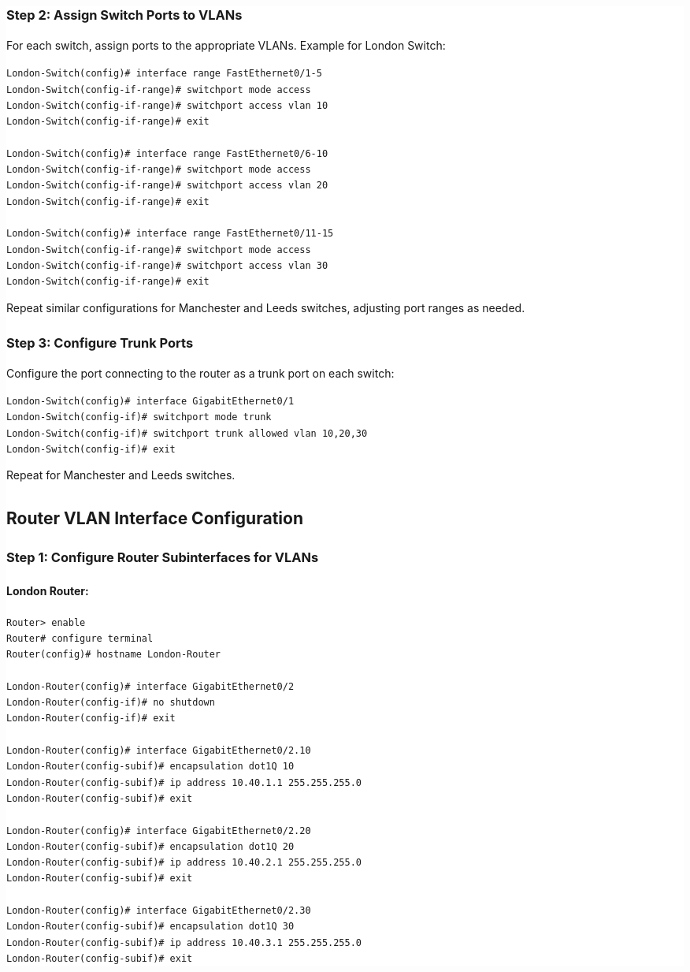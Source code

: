 ### Step 2: Assign Switch Ports to VLANs

For each switch, assign ports to the appropriate VLANs. Example for London Switch:

```
London-Switch(config)# interface range FastEthernet0/1-5
London-Switch(config-if-range)# switchport mode access
London-Switch(config-if-range)# switchport access vlan 10
London-Switch(config-if-range)# exit

London-Switch(config)# interface range FastEthernet0/6-10
London-Switch(config-if-range)# switchport mode access
London-Switch(config-if-range)# switchport access vlan 20
London-Switch(config-if-range)# exit

London-Switch(config)# interface range FastEthernet0/11-15
London-Switch(config-if-range)# switchport mode access
London-Switch(config-if-range)# switchport access vlan 30
London-Switch(config-if-range)# exit
```

Repeat similar configurations for Manchester and Leeds switches, adjusting port ranges as needed.

### Step 3: Configure Trunk Ports

Configure the port connecting to the router as a trunk port on each switch:

```
London-Switch(config)# interface GigabitEthernet0/1
London-Switch(config-if)# switchport mode trunk
London-Switch(config-if)# switchport trunk allowed vlan 10,20,30
London-Switch(config-if)# exit
```

Repeat for Manchester and Leeds switches.

## Router VLAN Interface Configuration

### Step 1: Configure Router Subinterfaces for VLANs

#### London Router:
```
Router> enable
Router# configure terminal
Router(config)# hostname London-Router

London-Router(config)# interface GigabitEthernet0/2
London-Router(config-if)# no shutdown
London-Router(config-if)# exit

London-Router(config)# interface GigabitEthernet0/2.10
London-Router(config-subif)# encapsulation dot1Q 10
London-Router(config-subif)# ip address 10.40.1.1 255.255.255.0
London-Router(config-subif)# exit

London-Router(config)# interface GigabitEthernet0/2.20
London-Router(config-subif)# encapsulation dot1Q 20
London-Router(config-subif)# ip address 10.40.2.1 255.255.255.0
London-Router(config-subif)# exit

London-Router(config)# interface GigabitEthernet0/2.30
London-Router(config-subif)# encapsulation dot1Q 30
London-Router(config-subif)# ip address 10.40.3.1 255.255.255.0
London-Router(config-subif)# exit
```
